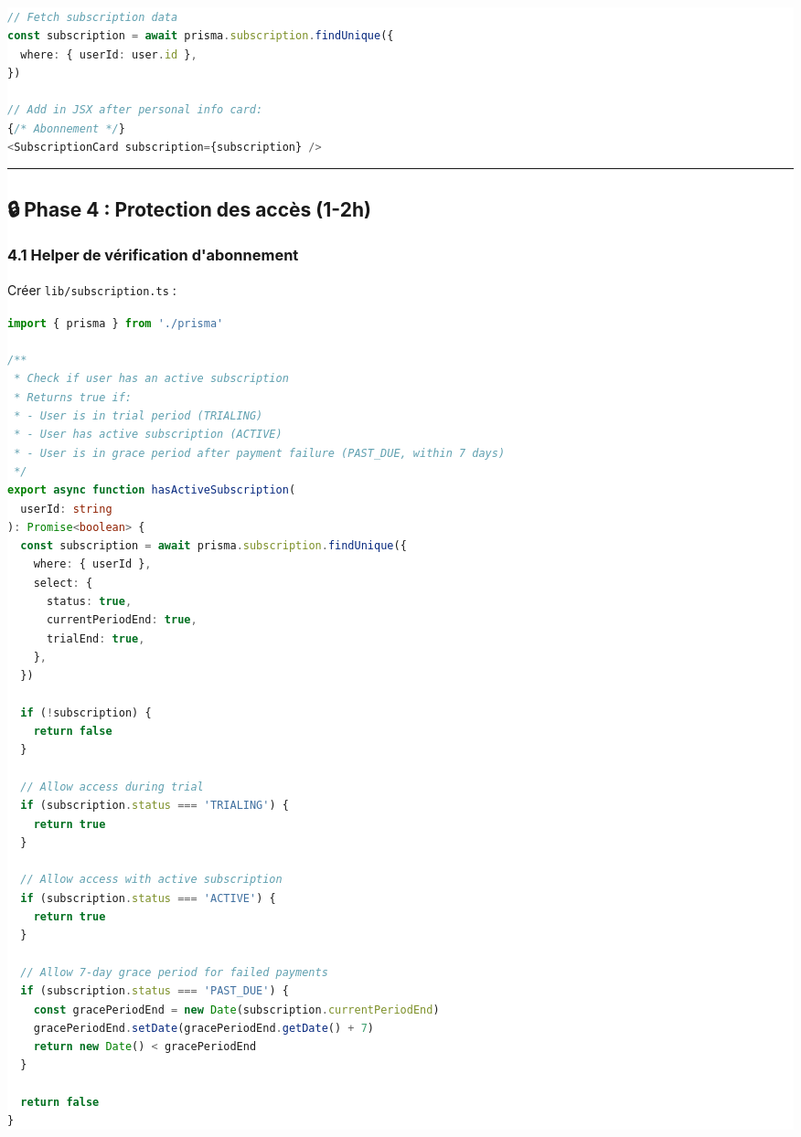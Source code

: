 ```typescript
// Fetch subscription data
const subscription = await prisma.subscription.findUnique({
  where: { userId: user.id },
})

// Add in JSX after personal info card:
{/* Abonnement */}
<SubscriptionCard subscription={subscription} />
```

---

## 🔒 Phase 4 : Protection des accès (1-2h)

### 4.1 Helper de vérification d'abonnement

Créer `lib/subscription.ts` :

```typescript
import { prisma } from './prisma'

/**
 * Check if user has an active subscription
 * Returns true if:
 * - User is in trial period (TRIALING)
 * - User has active subscription (ACTIVE)
 * - User is in grace period after payment failure (PAST_DUE, within 7 days)
 */
export async function hasActiveSubscription(
  userId: string
): Promise<boolean> {
  const subscription = await prisma.subscription.findUnique({
    where: { userId },
    select: {
      status: true,
      currentPeriodEnd: true,
      trialEnd: true,
    },
  })

  if (!subscription) {
    return false
  }

  // Allow access during trial
  if (subscription.status === 'TRIALING') {
    return true
  }

  // Allow access with active subscription
  if (subscription.status === 'ACTIVE') {
    return true
  }

  // Allow 7-day grace period for failed payments
  if (subscription.status === 'PAST_DUE') {
    const gracePeriodEnd = new Date(subscription.currentPeriodEnd)
    gracePeriodEnd.setDate(gracePeriodEnd.getDate() + 7)
    return new Date() < gracePeriodEnd
  }

  return false
}
```